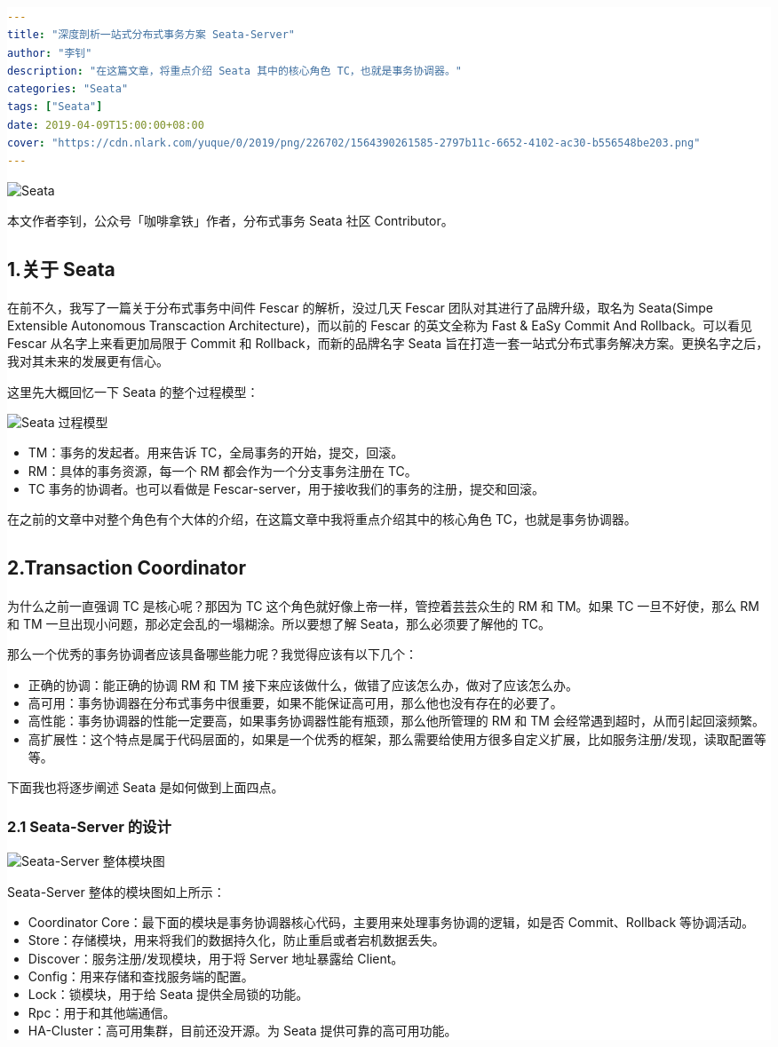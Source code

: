 ```yaml
---
title: "深度剖析一站式分布式事务方案 Seata-Server"
author: "李钊"
description: "在这篇文章，将重点介绍 Seata 其中的核心角色 TC，也就是事务协调器。"
categories: "Seata"
tags: ["Seata"]
date: 2019-04-09T15:00:00+08:00
cover: "https://cdn.nlark.com/yuque/0/2019/png/226702/1564390261585-2797b11c-6652-4102-ac30-b556548be203.png"
---
```


![Seata](https://cdn.nlark.com/yuque/0/2019/png/226702/1554783030924-cf469fe5-f8ca-4b27-b250-4ef0a26e7c50.png)

本文作者李钊，公众号「咖啡拿铁」作者，分布式事务 Seata 社区 Contributor。

## 1.关于 Seata

在前不久，我写了一篇关于分布式事务中间件 Fescar 的解析，没过几天 Fescar 团队对其进行了品牌升级，取名为 Seata(Simpe Extensible Autonomous Transcaction Architecture)，而以前的 Fescar 的英文全称为 Fast & EaSy Commit And Rollback。可以看见 Fescar 从名字上来看更加局限于 Commit 和 Rollback，而新的品牌名字 Seata 旨在打造一套一站式分布式事务解决方案。更换名字之后，我对其未来的发展更有信心。

这里先大概回忆一下 Seata 的整个过程模型：

![Seata 过程模型](https://cdn.nlark.com/yuque/0/2019/png/226702/1554712795916-70b699d0-3817-4483-8767-6ece98e1b9fe.png)

- TM：事务的发起者。用来告诉 TC，全局事务的开始，提交，回滚。
- RM：具体的事务资源，每一个 RM 都会作为一个分支事务注册在 TC。
- TC 事务的协调者。也可以看做是 Fescar-server，用于接收我们的事务的注册，提交和回滚。

在之前的文章中对整个角色有个大体的介绍，在这篇文章中我将重点介绍其中的核心角色 TC，也就是事务协调器。

## 2.Transaction Coordinator

为什么之前一直强调 TC 是核心呢？那因为 TC 这个角色就好像上帝一样，管控着芸芸众生的 RM 和 TM。如果 TC 一旦不好使，那么 RM 和 TM 一旦出现小问题，那必定会乱的一塌糊涂。所以要想了解 Seata，那么必须要了解他的 TC。

那么一个优秀的事务协调者应该具备哪些能力呢？我觉得应该有以下几个：

- 正确的协调：能正确的协调 RM 和 TM 接下来应该做什么，做错了应该怎么办，做对了应该怎么办。
- 高可用：事务协调器在分布式事务中很重要，如果不能保证高可用，那么他也没有存在的必要了。
- 高性能：事务协调器的性能一定要高，如果事务协调器性能有瓶颈，那么他所管理的 RM 和 TM 会经常遇到超时，从而引起回滚频繁。
- 高扩展性：这个特点是属于代码层面的，如果是一个优秀的框架，那么需要给使用方很多自定义扩展，比如服务注册/发现，读取配置等等。

下面我也将逐步阐述 Seata 是如何做到上面四点。

### 2.1 Seata-Server 的设计

![Seata-Server 整体模块图](https://cdn.nlark.com/yuque/0/2019/png/226702/1554712795921-d0f878a4-1f47-4b3d-b060-daa15fbb9da4.png)

Seata-Server 整体的模块图如上所示：

- Coordinator Core：最下面的模块是事务协调器核心代码，主要用来处理事务协调的逻辑，如是否 Commit、Rollback 等协调活动。
- Store：存储模块，用来将我们的数据持久化，防止重启或者宕机数据丢失。
- Discover：服务注册/发现模块，用于将 Server 地址暴露给 Client。
- Config：用来存储和查找服务端的配置。
- Lock：锁模块，用于给 Seata 提供全局锁的功能。
- Rpc：用于和其他端通信。
- HA-Cluster：高可用集群，目前还没开源。为 Seata 提供可靠的高可用功能。
